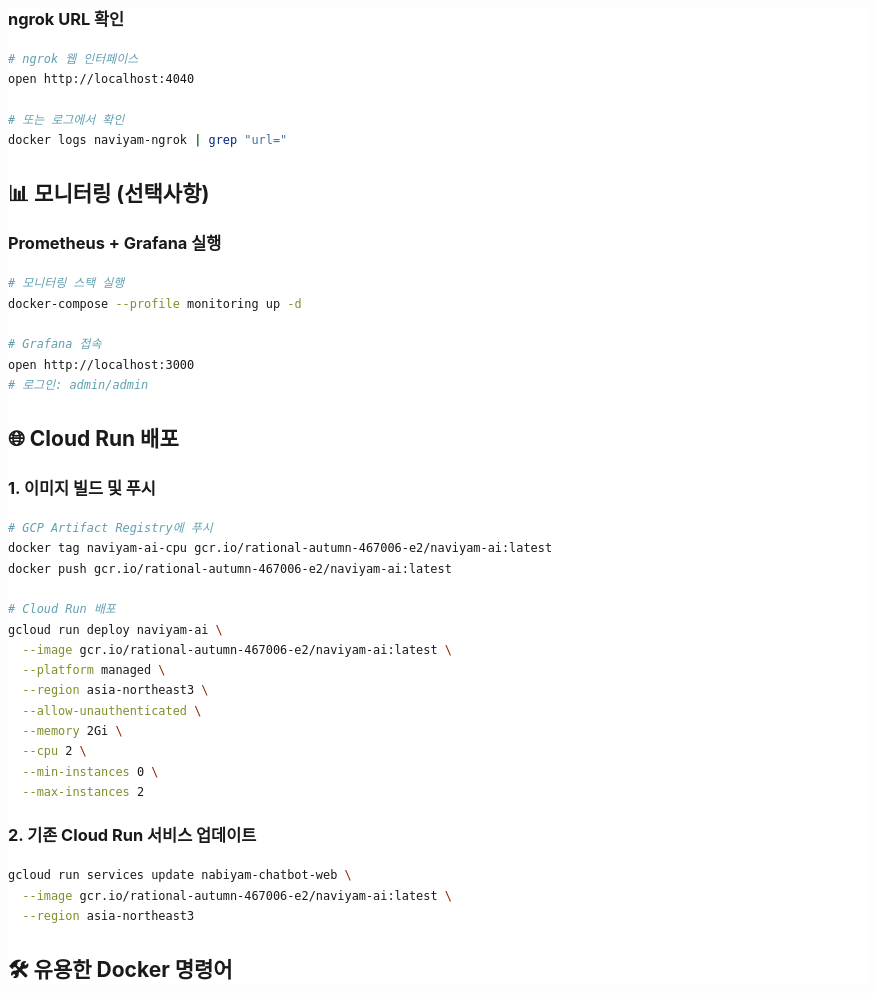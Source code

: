 ### ngrok URL 확인
```bash
# ngrok 웹 인터페이스
open http://localhost:4040

# 또는 로그에서 확인
docker logs naviyam-ngrok | grep "url="
```

## 📊 모니터링 (선택사항)

### Prometheus + Grafana 실행
```bash
# 모니터링 스택 실행
docker-compose --profile monitoring up -d

# Grafana 접속
open http://localhost:3000
# 로그인: admin/admin
```

## 🌐 Cloud Run 배포

### 1. 이미지 빌드 및 푸시
```bash
# GCP Artifact Registry에 푸시
docker tag naviyam-ai-cpu gcr.io/rational-autumn-467006-e2/naviyam-ai:latest
docker push gcr.io/rational-autumn-467006-e2/naviyam-ai:latest

# Cloud Run 배포
gcloud run deploy naviyam-ai \
  --image gcr.io/rational-autumn-467006-e2/naviyam-ai:latest \
  --platform managed \
  --region asia-northeast3 \
  --allow-unauthenticated \
  --memory 2Gi \
  --cpu 2 \
  --min-instances 0 \
  --max-instances 2
```

### 2. 기존 Cloud Run 서비스 업데이트
```bash
gcloud run services update nabiyam-chatbot-web \
  --image gcr.io/rational-autumn-467006-e2/naviyam-ai:latest \
  --region asia-northeast3
```

## 🛠️ 유용한 Docker 명령어

